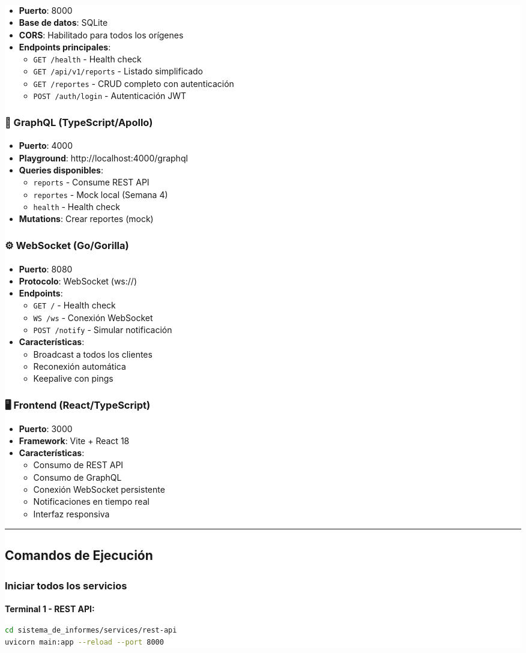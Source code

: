 - **Puerto**: 8000
- **Base de datos**: SQLite
- **CORS**: Habilitado para todos los orígenes
- **Endpoints principales**:
  - `GET /health` - Health check
  - `GET /api/v1/reports` - Listado simplificado
  - `GET /reportes` - CRUD completo con autenticación
  - `POST /auth/login` - Autenticación JWT

### 🧠 GraphQL (TypeScript/Apollo)

- **Puerto**: 4000
- **Playground**: http://localhost:4000/graphql
- **Queries disponibles**:
  - `reports` - Consume REST API
  - `reportes` - Mock local (Semana 4)
  - `health` - Health check
- **Mutations**: Crear reportes (mock)

### ⚙️ WebSocket (Go/Gorilla)

- **Puerto**: 8080
- **Protocolo**: WebSocket (ws://)
- **Endpoints**:
  - `GET /` - Health check
  - `WS /ws` - Conexión WebSocket
  - `POST /notify` - Simular notificación
- **Características**:
  - Broadcast a todos los clientes
  - Reconexión automática
  - Keepalive con pings

### 🖥️ Frontend (React/TypeScript)

- **Puerto**: 3000
- **Framework**: Vite + React 18
- **Características**:
  - Consumo de REST API
  - Consumo de GraphQL
  - Conexión WebSocket persistente
  - Notificaciones en tiempo real
  - Interfaz responsiva

---

## Comandos de Ejecución

### Iniciar todos los servicios

**Terminal 1 - REST API:**

```bash
cd sistema_de_informes/services/rest-api
uvicorn main:app --reload --port 8000
```
